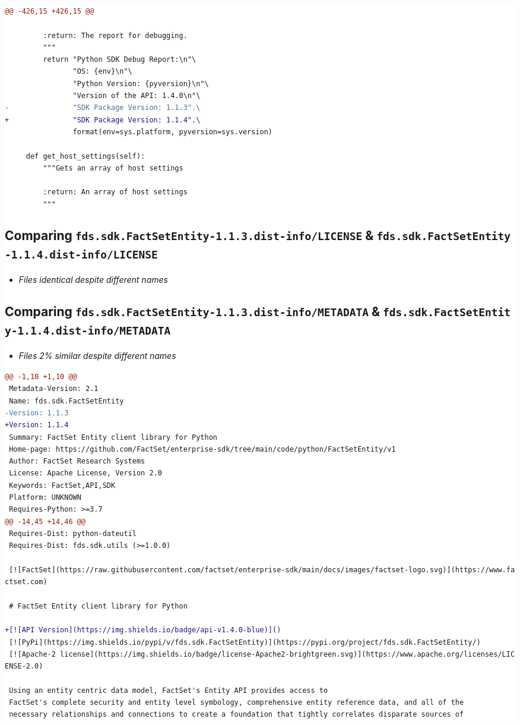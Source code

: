 ```diff
@@ -426,15 +426,15 @@
 
         :return: The report for debugging.
         """
         return "Python SDK Debug Report:\n"\
                "OS: {env}\n"\
                "Python Version: {pyversion}\n"\
                "Version of the API: 1.4.0\n"\
-               "SDK Package Version: 1.1.3".\
+               "SDK Package Version: 1.1.4".\
                format(env=sys.platform, pyversion=sys.version)
 
     def get_host_settings(self):
         """Gets an array of host settings
 
         :return: An array of host settings
         """
```

## Comparing `fds.sdk.FactSetEntity-1.1.3.dist-info/LICENSE` & `fds.sdk.FactSetEntity-1.1.4.dist-info/LICENSE`

 * *Files identical despite different names*

## Comparing `fds.sdk.FactSetEntity-1.1.3.dist-info/METADATA` & `fds.sdk.FactSetEntity-1.1.4.dist-info/METADATA`

 * *Files 2% similar despite different names*

```diff
@@ -1,10 +1,10 @@
 Metadata-Version: 2.1
 Name: fds.sdk.FactSetEntity
-Version: 1.1.3
+Version: 1.1.4
 Summary: FactSet Entity client library for Python
 Home-page: https://github.com/FactSet/enterprise-sdk/tree/main/code/python/FactSetEntity/v1
 Author: FactSet Research Systems
 License: Apache License, Version 2.0
 Keywords: FactSet,API,SDK
 Platform: UNKNOWN
 Requires-Python: >=3.7
@@ -14,45 +14,46 @@
 Requires-Dist: python-dateutil
 Requires-Dist: fds.sdk.utils (>=1.0.0)
 
 [![FactSet](https://raw.githubusercontent.com/factset/enterprise-sdk/main/docs/images/factset-logo.svg)](https://www.factset.com)
 
 # FactSet Entity client library for Python
 
+[![API Version](https://img.shields.io/badge/api-v1.4.0-blue)]()
 [![PyPi](https://img.shields.io/pypi/v/fds.sdk.FactSetEntity)](https://pypi.org/project/fds.sdk.FactSetEntity/)
 [![Apache-2 license](https://img.shields.io/badge/license-Apache2-brightgreen.svg)](https://www.apache.org/licenses/LICENSE-2.0)
 
 Using an entity centric data model, FactSet's Entity API provides access to
 FactSet's complete security and entity level symbology, comprehensive entity reference data, and all of the
 necessary relationships and connections to create a foundation that tightly correlates disparate sources of
```